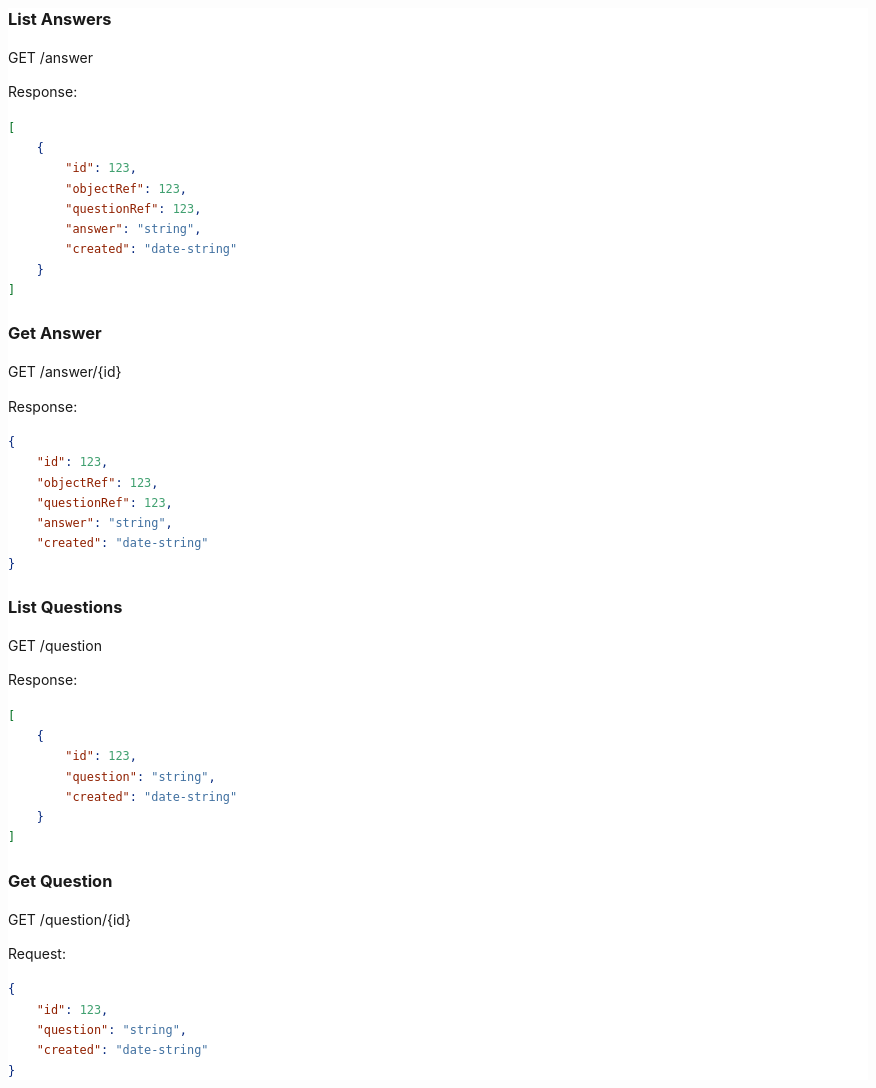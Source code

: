 ### List Answers

GET /answer

Response:
```json
[
	{
		"id": 123,
		"objectRef": 123,
		"questionRef": 123,
		"answer": "string",
		"created": "date-string"
	}
]
```

### Get Answer

GET /answer/{id}

Response:
```json
{
	"id": 123,
	"objectRef": 123,
	"questionRef": 123,
	"answer": "string",
	"created": "date-string"
}
```

### List Questions

GET /question

Response:
```json
[
	{
		"id": 123,
		"question": "string",
		"created": "date-string"
	}
]
```

### Get Question

GET /question/{id}

Request:
```json
{
	"id": 123,
	"question": "string",
	"created": "date-string"
}
```
